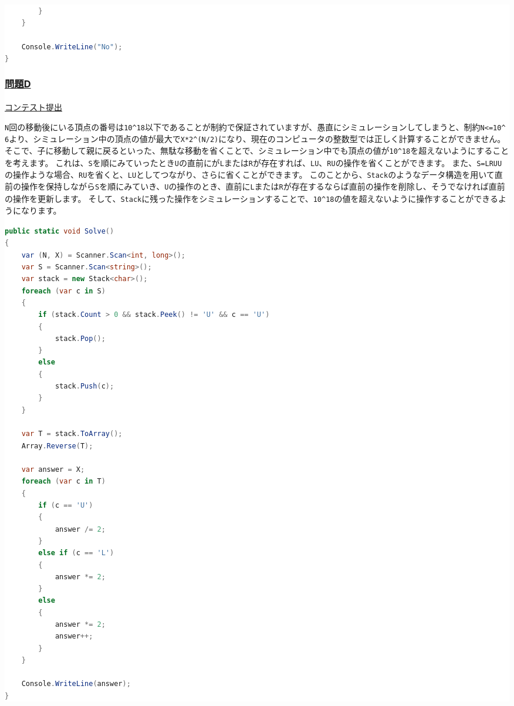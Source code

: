 ```csharp
        }
    }

    Console.WriteLine("No");
}
```

### [問題D](https://atcoder.jp/contests/abc243/tasks/abc243_d)

[コンテスト提出](https://atcoder.jp/contests/ABC243/submissions/30044374)

`N`回の移動後にいる頂点の番号は`10^18`以下であることが制約で保証されていますが、愚直にシミュレーションしてしまうと、制約`N<=10^6`より、シミュレーション中の頂点の値が最大で`X*2^(N/2)`になり、現在のコンピュータの整数型では正しく計算することができません。
そこで、子に移動して親に戻るといった、無駄な移動を省くことで、シミュレーション中でも頂点の値が`10^18`を超えないようにすることを考えます。
これは、`S`を順にみていったとき`U`の直前にが`L`または`R`が存在すれば、`LU`、`RU`の操作を省くことができます。
また、`S=LRUU`の操作ような場合、`RU`を省くと、`LU`としてつながり、さらに省くことができます。
このことから、`Stack`のようなデータ構造を用いて直前の操作を保持しながら`S`を順にみていき、`U`の操作のとき、直前に`L`または`R`が存在するならば直前の操作を削除し、そうでなければ直前の操作を更新します。
そして、`Stack`に残った操作をシミュレーションすることで、`10^18`の値を超えないように操作することができるようになります。

```csharp
public static void Solve()
{
    var (N, X) = Scanner.Scan<int, long>();
    var S = Scanner.Scan<string>();
    var stack = new Stack<char>();
    foreach (var c in S)
    {
        if (stack.Count > 0 && stack.Peek() != 'U' && c == 'U')
        {
            stack.Pop();
        }
        else
        {
            stack.Push(c);
        }
    }

    var T = stack.ToArray();
    Array.Reverse(T);

    var answer = X;
    foreach (var c in T)
    {
        if (c == 'U')
        {
            answer /= 2;
        }
        else if (c == 'L')
        {
            answer *= 2;
        }
        else
        {
            answer *= 2;
            answer++;
        }
    }

    Console.WriteLine(answer);
}
```
